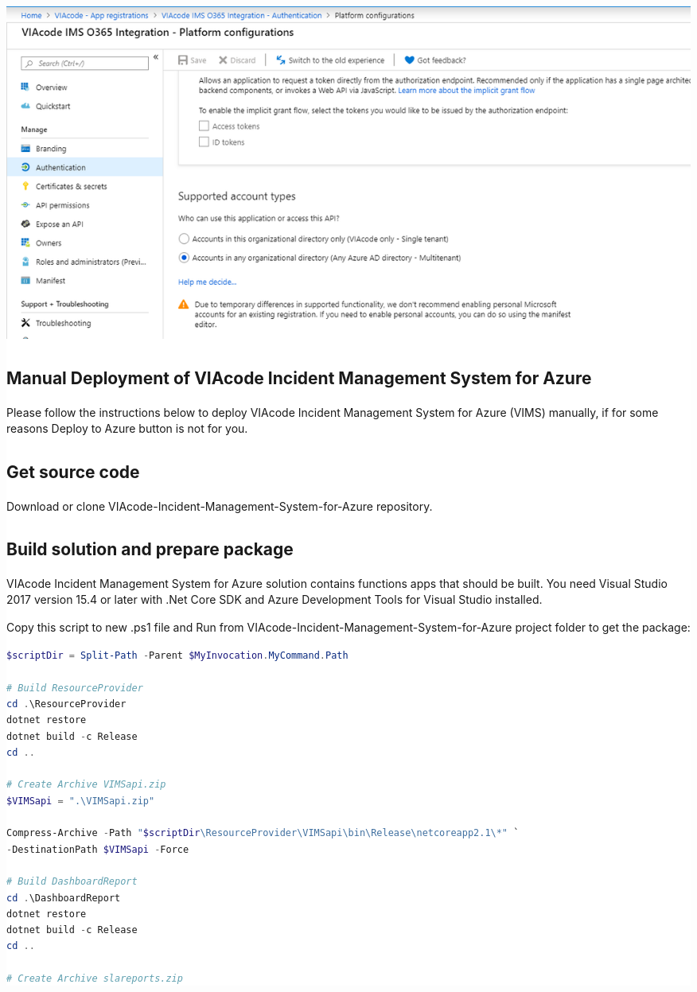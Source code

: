 ![Configure Redirect URI](./media/MultitenantConfiguration.png)

## Manual Deployment of VIAcode Incident Management System for Azure

Please follow the instructions below to deploy VIAcode Incident Management System for Azure (VIMS) manually, if for some reasons Deploy to Azure button is not for you.

## Get source code

Download or clone VIAcode-Incident-Management-System-for-Azure repository.

## Build solution and prepare package

VIAcode Incident Management System for Azure solution contains functions apps that should be built. You need Visual Studio 2017 version 15.4 or later with .Net Core SDK and Azure Development Tools for Visual Studio installed.

Copy this script to new .ps1 file and Run from VIAcode-Incident-Management-System-for-Azure project folder to get the package:

```powershell
$scriptDir = Split-Path -Parent $MyInvocation.MyCommand.Path

# Build ResourceProvider
cd .\ResourceProvider
dotnet restore
dotnet build -c Release
cd ..

# Create Archive VIMSapi.zip
$VIMSapi = ".\VIMSapi.zip"

Compress-Archive -Path "$scriptDir\ResourceProvider\VIMSapi\bin\Release\netcoreapp2.1\*" `
-DestinationPath $VIMSapi -Force

# Build DashboardReport
cd .\DashboardReport
dotnet restore
dotnet build -c Release
cd ..

# Create Archive slareports.zip
```